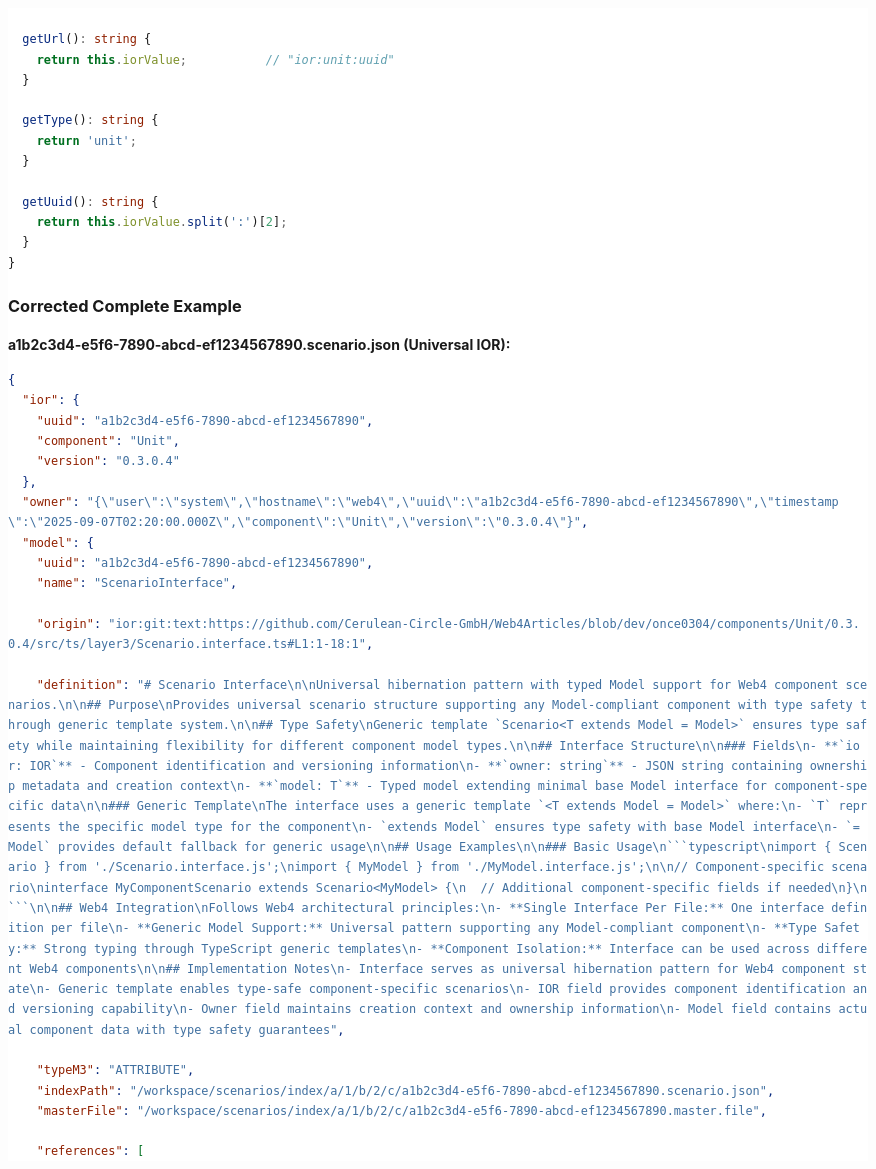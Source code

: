 ```typescript
  
  getUrl(): string {
    return this.iorValue;           // "ior:unit:uuid"
  }
  
  getType(): string {
    return 'unit';
  }
  
  getUuid(): string {
    return this.iorValue.split(':')[2];
  }
}
```

### **Corrected Complete Example**

**a1b2c3d4-e5f6-7890-abcd-ef1234567890.scenario.json (Universal IOR):**
```json
{
  "ior": {
    "uuid": "a1b2c3d4-e5f6-7890-abcd-ef1234567890",
    "component": "Unit",
    "version": "0.3.0.4"
  },
  "owner": "{\"user\":\"system\",\"hostname\":\"web4\",\"uuid\":\"a1b2c3d4-e5f6-7890-abcd-ef1234567890\",\"timestamp\":\"2025-09-07T02:20:00.000Z\",\"component\":\"Unit\",\"version\":\"0.3.0.4\"}",
  "model": {
    "uuid": "a1b2c3d4-e5f6-7890-abcd-ef1234567890",
    "name": "ScenarioInterface",
    
    "origin": "ior:git:text:https://github.com/Cerulean-Circle-GmbH/Web4Articles/blob/dev/once0304/components/Unit/0.3.0.4/src/ts/layer3/Scenario.interface.ts#L1:1-18:1",
    
    "definition": "# Scenario Interface\n\nUniversal hibernation pattern with typed Model support for Web4 component scenarios.\n\n## Purpose\nProvides universal scenario structure supporting any Model-compliant component with type safety through generic template system.\n\n## Type Safety\nGeneric template `Scenario<T extends Model = Model>` ensures type safety while maintaining flexibility for different component model types.\n\n## Interface Structure\n\n### Fields\n- **`ior: IOR`** - Component identification and versioning information\n- **`owner: string`** - JSON string containing ownership metadata and creation context\n- **`model: T`** - Typed model extending minimal base Model interface for component-specific data\n\n### Generic Template\nThe interface uses a generic template `<T extends Model = Model>` where:\n- `T` represents the specific model type for the component\n- `extends Model` ensures type safety with base Model interface\n- `= Model` provides default fallback for generic usage\n\n## Usage Examples\n\n### Basic Usage\n```typescript\nimport { Scenario } from './Scenario.interface.js';\nimport { MyModel } from './MyModel.interface.js';\n\n// Component-specific scenario\ninterface MyComponentScenario extends Scenario<MyModel> {\n  // Additional component-specific fields if needed\n}\n```\n\n## Web4 Integration\nFollows Web4 architectural principles:\n- **Single Interface Per File:** One interface definition per file\n- **Generic Model Support:** Universal pattern supporting any Model-compliant component\n- **Type Safety:** Strong typing through TypeScript generic templates\n- **Component Isolation:** Interface can be used across different Web4 components\n\n## Implementation Notes\n- Interface serves as universal hibernation pattern for Web4 component state\n- Generic template enables type-safe component-specific scenarios\n- IOR field provides component identification and versioning capability\n- Owner field maintains creation context and ownership information\n- Model field contains actual component data with type safety guarantees",
    
    "typeM3": "ATTRIBUTE",
    "indexPath": "/workspace/scenarios/index/a/1/b/2/c/a1b2c3d4-e5f6-7890-abcd-ef1234567890.scenario.json",
    "masterFile": "/workspace/scenarios/index/a/1/b/2/c/a1b2c3d4-e5f6-7890-abcd-ef1234567890.master.file",
    
    "references": [
```